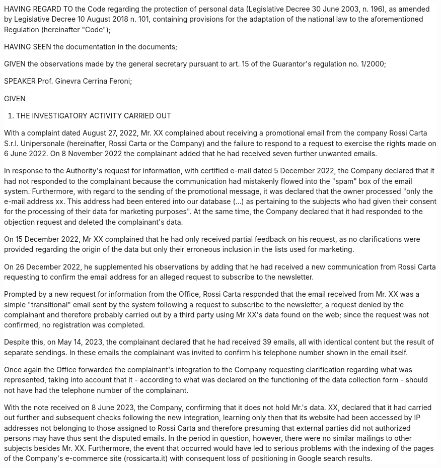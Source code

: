 HAVING REGARD TO the Code regarding the protection of personal data (Legislative Decree 30 June 2003, n. 196), as amended by Legislative Decree 10 August 2018 n. 101, containing provisions for the adaptation of the national law to the aforementioned Regulation (hereinafter "Code");

HAVING SEEN the documentation in the documents;

GIVEN the observations made by the general secretary pursuant to art. 15 of the Guarantor's regulation no. 1/2000;

SPEAKER Prof. Ginevra Cerrina Feroni;

GIVEN

1. THE INVESTIGATORY ACTIVITY CARRIED OUT

With a complaint dated August 27, 2022, Mr. XX complained about receiving a promotional email from the company Rossi Carta S.r.l. Unipersonale (hereinafter, Rossi Carta or the Company) and the failure to respond to a request to exercise the rights made on 6 June 2022. On 8 November 2022 the complainant added that he had received seven further unwanted emails.

In response to the Authority's request for information, with certified e-mail dated 5 December 2022, the Company declared that it had not responded to the complainant because the communication had mistakenly flowed into the "spam" box of the email system. Furthermore, with regard to the sending of the promotional message, it was declared that the owner processed "only the e-mail address xx. This address had been entered into our database (...) as pertaining to the subjects who had given their consent for the processing of their data for marketing purposes". At the same time, the Company declared that it had responded to the objection request and deleted the complainant's data.

On 15 December 2022, Mr XX complained that he had only received partial feedback on his request, as no clarifications were provided regarding the origin of the data but only their erroneous inclusion in the lists used for marketing.

On 26 December 2022, he supplemented his observations by adding that he had received a new communication from Rossi Carta requesting to confirm the email address for an alleged request to subscribe to the newsletter.

Prompted by a new request for information from the Office, Rossi Carta responded that the email received from Mr. XX was a simple "transitional" email sent by the system following a request to subscribe to the newsletter, a request denied by the complainant and therefore probably carried out by a third party using Mr XX's data found on the web; since the request was not confirmed, no registration was completed.

Despite this, on May 14, 2023, the complainant declared that he had received 39 emails, all with identical content but the result of separate sendings. In these emails the complainant was invited to confirm his telephone number shown in the email itself.

Once again the Office forwarded the complainant's integration to the Company requesting clarification regarding what was represented, taking into account that it - according to what was declared on the functioning of the data collection form - should not have had the telephone number of the complainant.

With the note received on 8 June 2023, the Company, confirming that it does not hold Mr.'s data. XX, declared that it had carried out further and subsequent checks following the new integration, learning only then that its website had been accessed by IP addresses not belonging to those assigned to Rossi Carta and therefore presuming that external parties did not authorized persons may have thus sent the disputed emails. In the period in question, however, there were no similar mailings to other subjects besides Mr. XX. Furthermore, the event that occurred would have led to serious problems with the indexing of the pages of the Company's e-commerce site (rossicarta.it) with consequent loss of positioning in Google search results.
